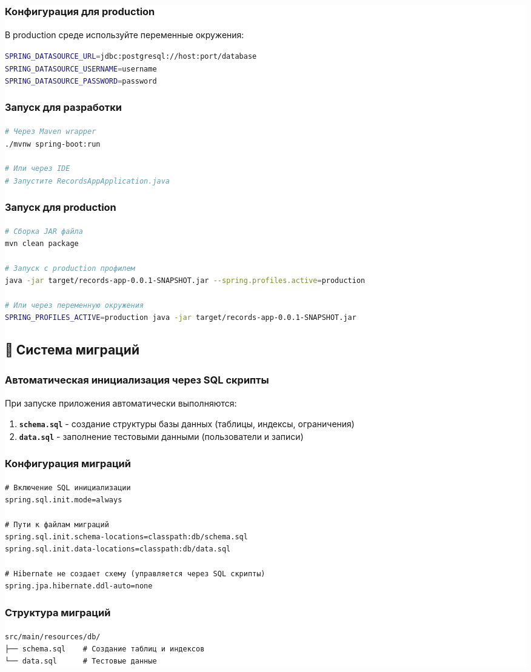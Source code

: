 ### Конфигурация для production
В production среде используйте переменные окружения:
```bash
SPRING_DATASOURCE_URL=jdbc:postgresql://host:port/database
SPRING_DATASOURCE_USERNAME=username
SPRING_DATASOURCE_PASSWORD=password
```

### Запуск для разработки
```bash
# Через Maven wrapper
./mvnw spring-boot:run

# Или через IDE
# Запустите RecordsAppApplication.java
```

### Запуск для production
```bash
# Сборка JAR файла
mvn clean package

# Запуск с production профилем
java -jar target/records-app-0.0.1-SNAPSHOT.jar --spring.profiles.active=production

# Или через переменную окружения
SPRING_PROFILES_ACTIVE=production java -jar target/records-app-0.0.1-SNAPSHOT.jar
```

## 🔄 Система миграций

### Автоматическая инициализация через SQL скрипты
При запуске приложения автоматически выполняются:
1. **`schema.sql`** - создание структуры базы данных (таблицы, индексы, ограничения)
2. **`data.sql`** - заполнение тестовыми данными (пользователи и записи)

### Конфигурация миграций
```properties
# Включение SQL инициализации
spring.sql.init.mode=always

# Пути к файлам миграций
spring.sql.init.schema-locations=classpath:db/schema.sql
spring.sql.init.data-locations=classpath:db/data.sql

# Hibernate не создает схему (управляется через SQL скрипты)
spring.jpa.hibernate.ddl-auto=none
```

### Структура миграций
```
src/main/resources/db/
├── schema.sql    # Создание таблиц и индексов
└── data.sql      # Тестовые данные
```
